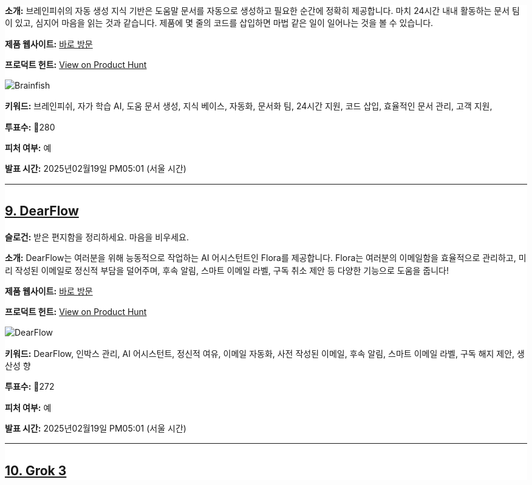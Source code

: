 **소개:**
브레인피쉬의 자동 생성 지식 기반은 도움말 문서를 자동으로 생성하고 필요한 순간에 정확히 제공합니다. 마치 24시간 내내 활동하는 문서 팀이 있고, 심지어 마음을 읽는 것과 같습니다. 제품에 몇 줄의 코드를 삽입하면 마법 같은 일이 일어나는 것을 볼 수 있습니다.

**제품 웹사이트:**
[바로 방문](https://www.producthunt.com/r/L6LRL34IUPLZA4?utm_campaign=producthunt-api&utm_medium=api-v2&utm_source=Application%3A+hotitem+%28ID%3A+170887%29)

**프로덕트 헌트:**
[View on Product Hunt](https://www.producthunt.com/posts/brainfish-1?utm_campaign=producthunt-api&utm_medium=api-v2&utm_source=Application%3A+hotitem+%28ID%3A+170887%29)

![Brainfish](https://ph-files.imgix.net/e52fbb99-f84b-438b-a603-75a14f9b8a9d.png?auto=format&fit=crop&frame=1&h=512&w=1024)

**키워드:** 브레인피쉬, 자가 학습 AI, 도움 문서 생성, 지식 베이스, 자동화, 문서화 팀, 24시간 지원, 코드 삽입, 효율적인 문서 관리, 고객 지원,

**투표수:** 🔺280

**피처 여부:** 예

**발표 시간:** 2025년02월19일 PM05:01 (서울 시간)

---

## [9. DearFlow](https://www.producthunt.com/posts/dearflow-2?utm_campaign=producthunt-api&utm_medium=api-v2&utm_source=Application%3A+hotitem+%28ID%3A+170887%29)

**슬로건:**
받은 편지함을 정리하세요. 마음을 비우세요.

**소개:**
DearFlow는 여러분을 위해 능동적으로 작업하는 AI 어시스턴트인 Flora를 제공합니다. Flora는 여러분의 이메일함을 효율적으로 관리하고, 미리 작성된 이메일로 정신적 부담을 덜어주며, 후속 알림, 스마트 이메일 라벨, 구독 취소 제안 등 다양한 기능으로 도움을 줍니다!

**제품 웹사이트:**
[바로 방문](https://www.producthunt.com/r/PIK4SPE2CHYJKG?utm_campaign=producthunt-api&utm_medium=api-v2&utm_source=Application%3A+hotitem+%28ID%3A+170887%29)

**프로덕트 헌트:**
[View on Product Hunt](https://www.producthunt.com/posts/dearflow-2?utm_campaign=producthunt-api&utm_medium=api-v2&utm_source=Application%3A+hotitem+%28ID%3A+170887%29)

![DearFlow](https://ph-files.imgix.net/b3bdf227-6106-40f5-a22e-04680e8fca9e.png?auto=format&fit=crop&frame=1&h=512&w=1024)

**키워드:** DearFlow, 인박스 관리, AI 어시스턴트, 정신적 여유, 이메일 자동화, 사전 작성된 이메일, 후속 알림, 스마트 이메일 라벨, 구독 해지 제안, 생산성 향

**투표수:** 🔺272

**피처 여부:** 예

**발표 시간:** 2025년02월19일 PM05:01 (서울 시간)

---

## [10. Grok 3](https://www.producthunt.com/posts/grok-3-3?utm_campaign=producthunt-api&utm_medium=api-v2&utm_source=Application%3A+hotitem+%28ID%3A+170887%29)
